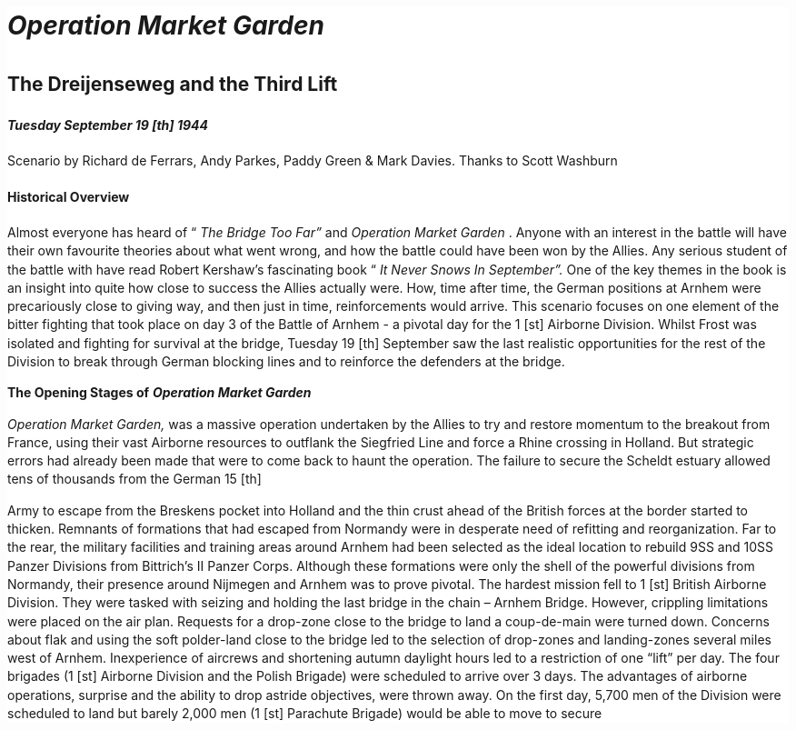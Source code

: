 # ***Operation Market Garden***
## **The Dreijenseweg and the Third Lift**
#### *Tuesday September 19 [th] 1944*

Scenario by Richard de Ferrars, Andy Parkes, Paddy Green & Mark Davies. Thanks to Scott Washburn
#### **Historical Overview**

Almost everyone has heard of “ *The Bridge Too Far”* and *Operation Market Garden* . Anyone with an interest in the
battle will have their own favourite theories about what went wrong, and how the battle could have been won by the
Allies. Any serious student of the battle with have read Robert Kershaw’s fascinating book “ *It Never Snows In*
*September”.* One of the key themes in the book is an insight into quite how close to success the Allies actually were.
How, time after time, the German positions at Arnhem were precariously close to giving way, and then just in time,
reinforcements would arrive. This scenario focuses on one element of the bitter fighting that took place on day 3 of the
Battle of Arnhem - a pivotal day for the 1 [st] Airborne Division. Whilst Frost was isolated and fighting for survival at the
bridge, Tuesday 19 [th] September saw the last realistic opportunities for the rest of the Division to break through
German blocking lines and to reinforce the defenders at the bridge.

**The Opening Stages of** ***Operation Market Garden***

*Operation Market Garden,* was a massive operation undertaken by the
Allies to try and restore momentum to the breakout from France, using
their vast Airborne resources to outflank the Siegfried Line and force a
Rhine crossing in Holland. But strategic errors had already been made
that were to come back to haunt the operation. The failure to secure
the Scheldt estuary allowed tens of thousands from the German 15 [th]

Army to escape from the Breskens pocket into Holland and the thin
crust ahead of the British forces at the border started to thicken.
Remnants of formations that had escaped from Normandy were in
desperate need of refitting and reorganization. Far to the rear, the
military facilities and training areas around Arnhem had been selected
as the ideal location to rebuild 9SS and 10SS Panzer Divisions from
Bittrich’s II Panzer Corps. Although these formations were only the
shell of the powerful divisions from Normandy, their presence around
Nijmegen and Arnhem was to prove pivotal.
The hardest mission fell to 1 [st] British Airborne Division. They were
tasked with seizing and holding the last bridge in the chain – Arnhem
Bridge. However, crippling limitations were placed on the air plan.
Requests for a drop-zone close to the bridge to land a coup-de-main
were turned down. Concerns about flak and using the soft polder-land
close to the bridge led to the selection of drop-zones and landing-zones several miles west of Arnhem.
Inexperience of aircrews and shortening autumn daylight hours led to a restriction of one “lift” per day. The four
brigades (1 [st] Airborne Division and the Polish Brigade) were scheduled to arrive over 3 days. The advantages of
airborne operations, surprise and the ability to drop astride objectives, were thrown away. On the first day, 5,700 men
of the Division were scheduled to land but barely 2,000 men (1 [st] Parachute Brigade) would be able to move to secure
